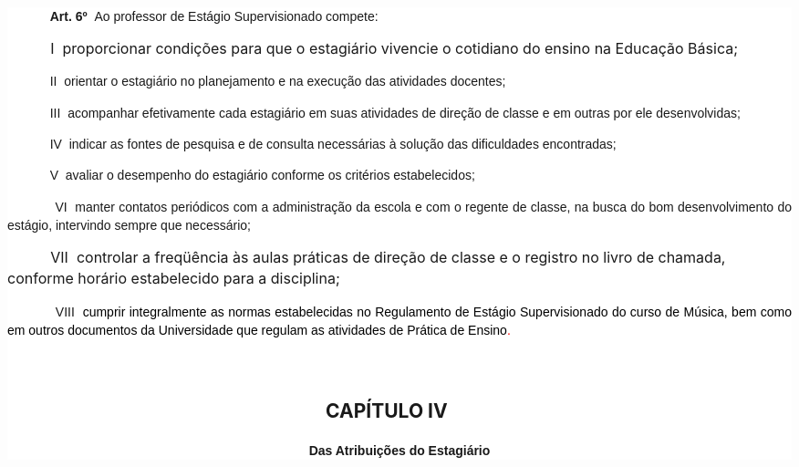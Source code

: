 <p class=MsoNormal style='text-align:justify'><span style='font-family:Arial;
mso-bidi-font-family:"Times New Roman"'><span style='mso-tab-count:1'>            </span><b
style='mso-bidi-font-weight:normal'>Art. 6º<span style="mso-spacerun: yes"> 
</span></b>Ao professor de Estágio Supervisionado compete:<o:p></o:p></span></p>

<p class=MsoBodyText><span style='mso-tab-count:1'>            </span><span
style='font-size:12.0pt;mso-bidi-font-size:10.0pt'>I  proporcionar condições
para que o estagiário vivencie o cotidiano do ensino na Educação Básica;<o:p></o:p></span></p>

<p class=MsoNormal style='text-align:justify'><span style='font-family:Arial;
mso-bidi-font-family:"Times New Roman"'><span style='mso-tab-count:1'>            </span>II
 orientar o estagiário no planejamento e na execução das atividades docentes;<o:p></o:p></span></p>

<p class=MsoNormal style='text-align:justify'><span style='font-family:Arial;
mso-bidi-font-family:"Times New Roman"'><span style='mso-tab-count:1'>            </span>III
 acompanhar efetivamente cada estagiário em suas atividades de direção de
classe e em outras por ele desenvolvidas;<o:p></o:p></span></p>

<p class=MsoNormal style='text-align:justify'><span style='font-family:Arial;
mso-bidi-font-family:"Times New Roman"'><span style='mso-tab-count:1'>            </span>IV
 indicar as fontes de pesquisa e de consulta necessárias à solução das
dificuldades encontradas;<o:p></o:p></span></p>

<p class=MsoNormal style='text-align:justify'><span style='font-family:Arial;
mso-bidi-font-family:"Times New Roman"'><span style='mso-tab-count:1'>            </span>V
 avaliar o desempenho do estagiário conforme os critérios estabelecidos;<o:p></o:p></span></p>

<p class=MsoNormal style='text-align:justify'><span style='font-family:Arial;
mso-bidi-font-family:"Times New Roman"'><span style='mso-tab-count:1'>            </span>VI
 manter contatos periódicos com a administração da escola e com o regente de
classe, na busca do bom desenvolvimento do estágio, intervindo sempre que
necessário;<o:p></o:p></span></p>

<p class=MsoBodyText style='text-indent:35.45pt'><span style='font-size:12.0pt;
mso-bidi-font-size:10.0pt'>VII  controlar a freqüência às aulas práticas de
direção de classe e o registro no livro de chamada, conforme horário
estabelecido para a disciplina;<o:p></o:p></span></p>

<p class=MsoNormal style='text-align:justify'><span style='font-family:Arial;
mso-bidi-font-family:"Times New Roman"'><span style='mso-tab-count:1'>            </span>VIII
 <span style='color:black'>cumprir integralmente as normas estabelecidas no
Regulamento de Estágio Supervisionado do curso de Música, bem como em outros
documentos da Universidade que regulam as atividades de Prática de Ensino</span><span
style='color:red'>.<o:p></o:p></span></span></p>

<p class=MsoNormal style='text-align:justify'><span style='font-family:Arial;
mso-bidi-font-family:"Times New Roman";color:red'><![if !supportEmptyParas]>&nbsp;<![endif]><o:p></o:p></span></p>

<h2 align=center style='text-align:center;text-indent:-21.2pt'>CAPÍTULO IV<span
style='mso-fareast-font-family:"Arial Unicode MS"'><o:p></o:p></span></h2>

<p class=MsoNormal align=center style='text-align:center'><b style='mso-bidi-font-weight:
normal'><span style='font-family:Arial;mso-bidi-font-family:"Times New Roman"'>Das
Atribuições do Estagiário <o:p></o:p></span></b></p>
